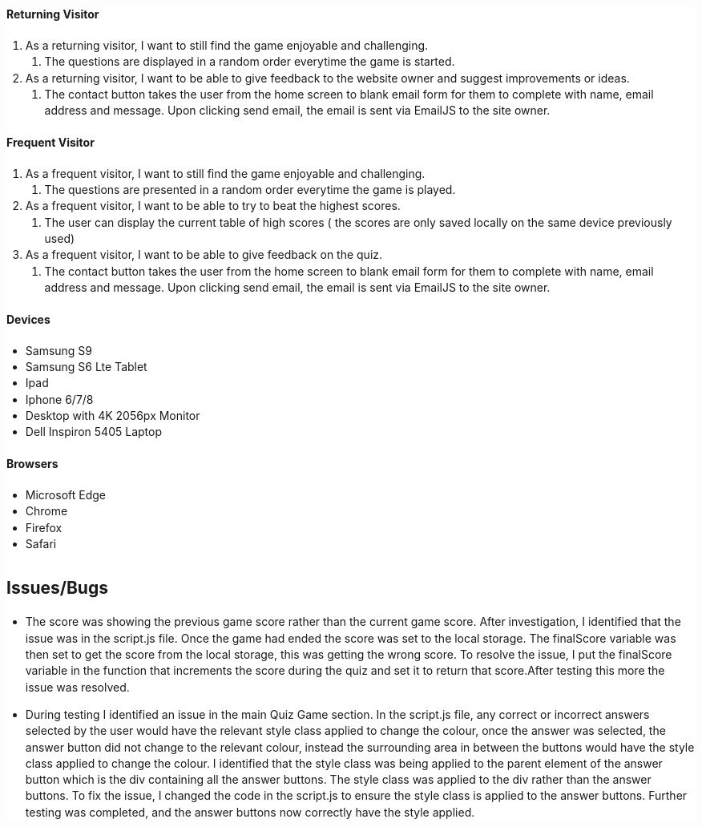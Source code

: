  #### Returning Visitor

1.  As a returning visitor, I want to still find the game enjoyable and challenging. 
    1.  The questions are displayed in a random order everytime the game is started.
2.  As a returning visitor, I want to be able to give feedback to the website owner and suggest improvements or ideas.
    1. The contact button takes the user from the home screen to blank email form for them to complete with name, email address and message. Upon clicking send email, the email is sent via EmailJS to the site owner.

#### Frequent Visitor

1. As a frequent visitor,  I want to still find the game enjoyable and challenging.
    1. The questions are presented in a random order everytime the game is played.
2. As a frequent visitor,  I want to be able to try to beat the highest scores.
    1. The user can display the current table of high scores ( the scores are only saved locally on the same device previously used)
3. As a frequent visitor, I want to be able to give feedback on the quiz.
    1. The contact button takes the user from the home screen to blank email form for them to complete with name, email address and message. Upon clicking send email, the email is sent via EmailJS to the site owner.
    
#### Devices

- Samsung S9
- Samsung S6 Lte Tablet
- Ipad 
- Iphone 6/7/8
- Desktop with 4K 2056px Monitor
- Dell Inspiron 5405 Laptop 

#### Browsers

- Microsoft Edge
- Chrome
- Firefox
- Safari 

## Issues/Bugs

- The score was showing the previous game score rather than the current game score. After investigation, I identified that the issue was in the script.js file. Once the game had ended the score was set to the local storage. The finalScore variable was then set to get the score from the local storage, this was getting the wrong score. To resolve the issue, I put the finalScore variable in the function that increments the score during the quiz and set it to return that score.After testing this more the issue was resolved.

- During testing I identified an issue in the main Quiz Game section. In the script.js file, any correct or incorrect answers selected by the user would have the relevant style class applied to change the colour, once the answer was selected, the answer button did not change to the relevant colour, instead the surrounding area in between the buttons would have the style class applied to change the colour. I identified that the style class was being applied to the parent element of the answer button which is the div containing all the answer buttons. The style class was applied to the div rather than the answer buttons. To fix the issue, I changed the code in the script.js to ensure the style class is applied to the answer buttons. Further testing was completed, and the answer buttons now correctly have the style applied.
